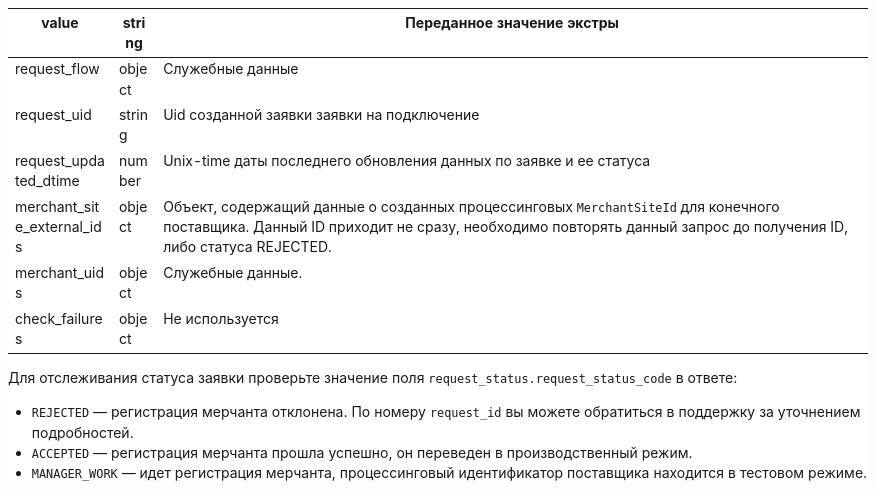 value | string | Переданное значение экстры
-----|-----|------
request_flow | object	| Служебные данные 
request_uid | string	| Uid созданной заявки заявки на подключение
request_updated_dtime | number	| Unix-time даты последнего обновления данных по заявке и ее статуса
merchant_site_external_ids | object	| Объект, содержащий данные о созданных процессинговых `MerchantSiteId` для конечного поставщика. Данный ID приходит не сразу, необходимо повторять данный запрос до получения ID, либо статуса REJECTED.
merchant_uids | object	| Служебные данные.
check_failures | object	| Не используется

Для отслеживания статуса заявки проверьте значение поля `request_status.request_status_code` в ответе:

* `REJECTED` — регистрация мерчанта отклонена. По номеру `request_id` вы можете обратиться в поддержку за уточнением подробностей.
* `ACCEPTED` — регистрация мерчанта прошла успешно, он переведен в производственный режим. 
* `MANAGER_WORK` — идет регистрация мерчанта, процессинговый идентификатор поставщика находится в тестовом режиме.
